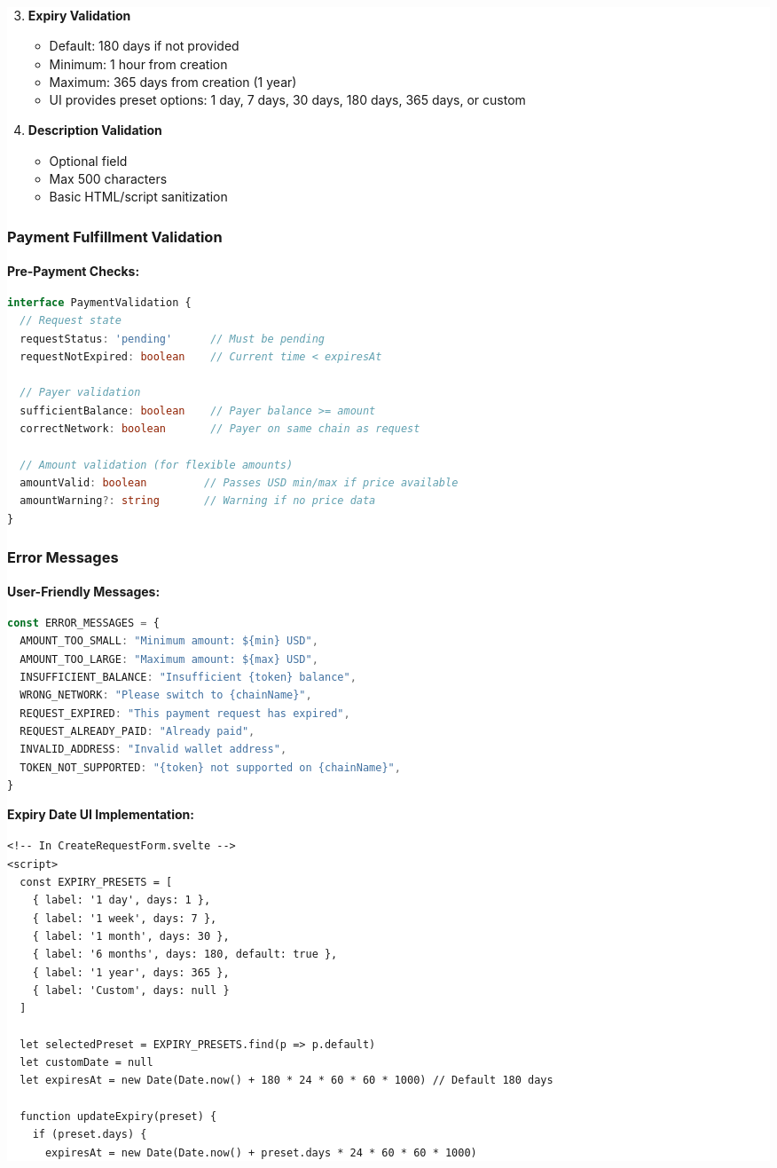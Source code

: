 3. **Expiry Validation**
   - Default: 180 days if not provided
   - Minimum: 1 hour from creation
   - Maximum: 365 days from creation (1 year)
   - UI provides preset options: 1 day, 7 days, 30 days, 180 days, 365 days, or custom

4. **Description Validation**
   - Optional field
   - Max 500 characters
   - Basic HTML/script sanitization

### Payment Fulfillment Validation

**Pre-Payment Checks:**
```typescript
interface PaymentValidation {
  // Request state
  requestStatus: 'pending'      // Must be pending
  requestNotExpired: boolean    // Current time < expiresAt
  
  // Payer validation
  sufficientBalance: boolean    // Payer balance >= amount
  correctNetwork: boolean       // Payer on same chain as request
  
  // Amount validation (for flexible amounts)
  amountValid: boolean         // Passes USD min/max if price available
  amountWarning?: string       // Warning if no price data
}
```

### Error Messages

**User-Friendly Messages:**
```typescript
const ERROR_MESSAGES = {
  AMOUNT_TOO_SMALL: "Minimum amount: ${min} USD",
  AMOUNT_TOO_LARGE: "Maximum amount: ${max} USD", 
  INSUFFICIENT_BALANCE: "Insufficient {token} balance",
  WRONG_NETWORK: "Please switch to {chainName}",
  REQUEST_EXPIRED: "This payment request has expired",
  REQUEST_ALREADY_PAID: "Already paid",
  INVALID_ADDRESS: "Invalid wallet address",
  TOKEN_NOT_SUPPORTED: "{token} not supported on {chainName}",
}
```

**Expiry Date UI Implementation:**
```svelte
<!-- In CreateRequestForm.svelte -->
<script>
  const EXPIRY_PRESETS = [
    { label: '1 day', days: 1 },
    { label: '1 week', days: 7 },
    { label: '1 month', days: 30 },
    { label: '6 months', days: 180, default: true },
    { label: '1 year', days: 365 },
    { label: 'Custom', days: null }
  ]
  
  let selectedPreset = EXPIRY_PRESETS.find(p => p.default)
  let customDate = null
  let expiresAt = new Date(Date.now() + 180 * 24 * 60 * 60 * 1000) // Default 180 days
  
  function updateExpiry(preset) {
    if (preset.days) {
      expiresAt = new Date(Date.now() + preset.days * 24 * 60 * 60 * 1000)
```